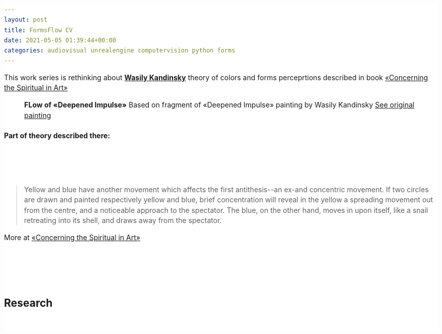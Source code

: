 ```yaml
---
layout: post
title: FormsFlow CV
date: 2021-05-05 01:39:44+00:00
categories: audiovisual unrealengine computervision python forms
---
```

<p>This work series is&nbsp;rethinking about <span style="text-decoration: underline;"><strong>Wasily Kandinsky</strong></span> theory of colors and forms perceprtions described&nbsp;in book <a href="http://web.mnstate.edu/gracyk/courses/phil%20of%20art/kandinskytext3.htm#6">&laquo;Concerning the Spiritual in Art&raquo;</a></p>


<figure>
<video width="100%" height="100%" muted autoplay="autoplay" loop="loop" controls="controls" id="work1" src="/media/uploads/videos/flowcv_loop.mp4"></video>
<figcaption>
<b>FLow of &laquo;Deepened Impulse&raquo;</b> Based on fragment of &laquo;Deepened Impulse&raquo; painting by Wasily Kandinsky <a href="https://www.wassilykandinsky.net/work-646.php" id="work-1">See original painting</a>
</figcaption>
</figure>


#### Part of theory described there:

<div id="Theory">&nbsp;</div>

<p>
<span>
<div style="width:100%;text-align:center;">
<img src="/media/uploads/kandinsdy-figure-i-large.gif" alt="" width="40%" style="opacity:0.6;" />
</div >
</span>
</p>

> Yellow and blue have another movement which affects the first antithesis--an ex-and concentric movement. If two circles are drawn and painted respectively yellow and blue, brief concentration will reveal in the yellow a spreading movement out from the centre, and a noticeable approach to the spectator. The blue, on the other hand, moves in upon itself, like a snail retreating into its shell, and draws away from the spectator.

<p>More at&nbsp;<span><a href="http://web.mnstate.edu/gracyk/courses/phil%20of%20art/kandinskytext3.htm#6">&laquo;Concerning the Spiritual in Art&raquo;</a></span></p><br><br><br>



## Research

<img src="/media/uploads/photo_2021-05-05_15.34.49.jpeg" alt="" width="49%"  /><img src="/uploads/photo_2021-05-05_15.34.44.jpeg" alt="" width="49%"  />

<video width="100%" height="100%" muted autoplay="autoplay" loop="loop" controls="controls" id="work1" src="/media/uploads/videos/FlowCV_of.mp4"></video>
